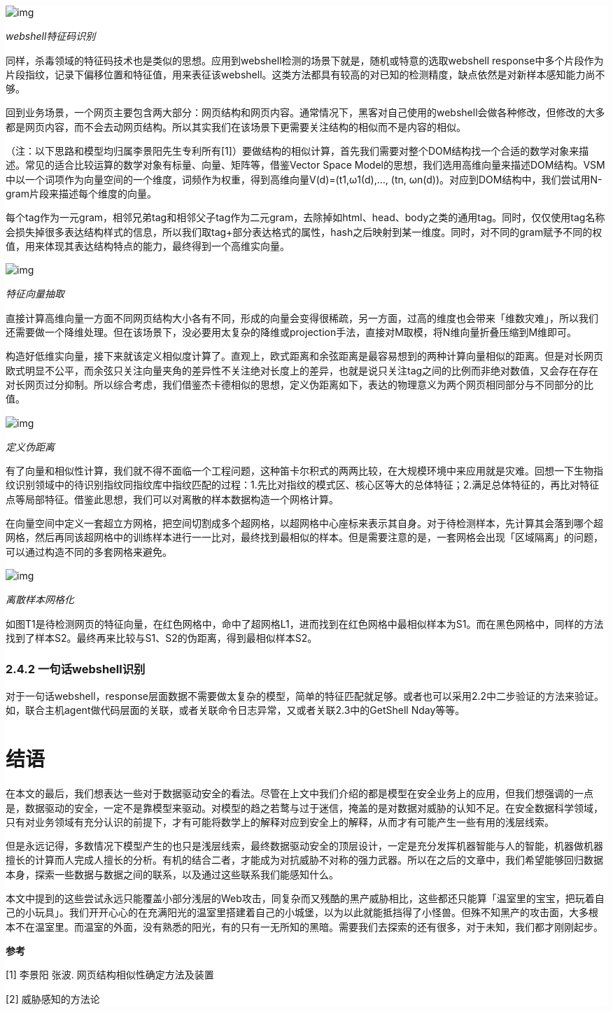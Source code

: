 ![img](http://upload-images.jianshu.io/upload_images/1239902-07e95119d00a3118.png?imageMogr2/auto-orient/strip%7CimageView2/2/w/1240)

*webshell特征码识别*

同样，杀毒领域的特征码技术也是类似的思想。应用到webshell检测的场景下就是，随机或特意的选取webshell  response中多个片段作为片段指纹，记录下偏移位置和特征值，用来表征该webshell。这类方法都具有较高的对已知的检测精度，缺点依然是对新样本感知能力尚不够。

回到业务场景，一个网页主要包含两大部分：网页结构和网页内容。通常情况下，黑客对自己使用的webshell会做各种修改，但修改的大多都是网页内容，而不会去动网页结构。所以其实我们在该场景下更需要关注结构的相似而不是内容的相似。

（注：以下思路和模型均归属李景阳先生专利所有[1]）要做结构的相似计算，首先我们需要对整个DOM结构找一个合适的数学对象来描述。常见的适合比较运算的数学对象有标量、向量、矩阵等，借鉴Vector  Space  Model的思想，我们选用高维向量来描述DOM结构。VSM中以一个词项作为向量空间的一个维度，词频作为权重，得到高维向量V(d)=(t1,ω1(d),…,  (tn, ωn(d))。对应到DOM结构中，我们尝试用N-gram片段来描述每个维度的向量。

每个tag作为一元gram，相邻兄弟tag和相邻父子tag作为二元gram，去除掉如html、head、body之类的通用tag。同时，仅仅使用tag名称会损失掉很多表达结构样式的信息，所以我们取tag+部分表达格式的属性，hash之后映射到某一维度。同时，对不同的gram赋予不同的权值，用来体现其表达结构特点的能力，最终得到一个高维实向量。

![img](http://upload-images.jianshu.io/upload_images/1239902-1bbedfa24dc68a8d.png?imageMogr2/auto-orient/strip%7CimageView2/2/w/1240)

*特征向量抽取*

直接计算高维向量一方面不同网页结构大小各有不同，形成的向量会变得很稀疏，另一方面，过高的维度也会带来「维数灾难」，所以我们还需要做一个降维处理。但在该场景下，没必要用太复杂的降维或projection手法，直接对M取模，将N维向量折叠压缩到M维即可。

构造好低维实向量，接下来就该定义相似度计算了。直观上，欧式距离和余弦距离是最容易想到的两种计算向量相似的距离。但是对长网页欧式明显不公平，而余弦只关注向量夹角的差异性不关注绝对长度上的差异，也就是说只关注tag之间的比例而非绝对数值，又会存在存在对长网页过分抑制。所以综合考虑，我们借鉴杰卡德相似的思想，定义伪距离如下，表达的物理意义为两个网页相同部分与不同部分的比值。

![img](http://upload-images.jianshu.io/upload_images/1239902-6f13420c11dd94bd.png?imageMogr2/auto-orient/strip%7CimageView2/2/w/1240)

*定义伪距离*

有了向量和相似性计算，我们就不得不面临一个工程问题，这种笛卡尔积式的两两比较，在大规模环境中来应用就是灾难。回想一下生物指纹识别领域中的待识别指纹同指纹库中指纹匹配的过程：1.先比对指纹的模式区、核心区等大的总体特征；2.满足总体特征的，再比对特征点等局部特征。借鉴此思想，我们可以对离散的样本数据构造一个网格计算。

在向量空间中定义一套超立方网格，把空间切割成多个超网格，以超网格中心座标来表示其自身。对于待检测样本，先计算其会落到哪个超网格，然后再同该超网格中的训练样本进行一一比对，最终找到最相似的样本。但是需要注意的是，一套网格会出现「区域隔离」的问题，可以通过构造不同的多套网格来避免。

![img](http://upload-images.jianshu.io/upload_images/1239902-39931a64ce12eb19.png?imageMogr2/auto-orient/strip%7CimageView2/2/w/1240)

*离散样本网格化*

如图T1是待检测网页的特征向量，在红色网格中，命中了超网格L1，进而找到在红色网格中最相似样本为S1。而在黑色网格中，同样的方法找到了样本S2。最终再来比较与S1、S2的伪距离，得到最相似样本S2。

### 2.4.2 一句话webshell识别

对于一句话webshell，response层面数据不需要做太复杂的模型，简单的特征匹配就足够。或者也可以采用2.2中二步验证的方法来验证。如，联合主机agent做代码层面的关联，或者关联命令日志异常，又或者关联2.3中的GetShell Nday等等。

# 结语

在本文的最后，我们想表达一些对于数据驱动安全的看法。尽管在上文中我们介绍的都是模型在安全业务上的应用，但我们想强调的一点是，数据驱动的安全，一定不是靠模型来驱动。对模型的趋之若鹜与过于迷信，掩盖的是对数据对威胁的认知不足。在安全数据科学领域，只有对业务领域有充分认识的前提下，才有可能将数学上的解释对应到安全上的解释，从而才有可能产生一些有用的浅层线索。

但是永远记得，多数情况下模型产生的也只是浅层线索，最终数据驱动安全的顶层设计，一定是充分发挥机器智能与人的智能，机器做机器擅长的计算而人完成人擅长的分析。有机的结合二者，才能成为对抗威胁不对称的强力武器。所以在之后的文章中，我们希望能够回归数据本身，探索一些数据与数据之间的联系，以及通过这些联系我们能感知什么。

本文中提到的这些尝试永远只能覆盖小部分浅层的Web攻击，同复杂而又残酷的黑产威胁相比，这些都还只能算「温室里的宝宝，把玩着自己的小玩具」。我们开开心心的在充满阳光的温室里搭建着自己的小城堡，以为以此就能抵挡得了小怪兽。但殊不知黑产的攻击面，大多根本不在温室里。而温室的外面，没有熟悉的阳光，有的只有一无所知的黑暗。需要我们去探索的还有很多，对于未知，我们都才刚刚起步。

**参考**

[1] 李景阳 张波. 网页结构相似性确定方法及装置

[2] 威胁感知的方法论